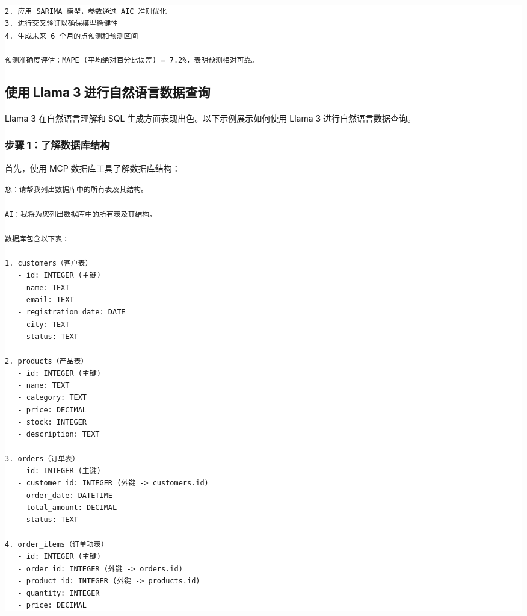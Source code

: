 ```
2. 应用 SARIMA 模型，参数通过 AIC 准则优化
3. 进行交叉验证以确保模型稳健性
4. 生成未来 6 个月的点预测和预测区间

预测准确度评估：MAPE (平均绝对百分比误差) = 7.2%，表明预测相对可靠。
```

## 使用 Llama 3 进行自然语言数据查询

Llama 3 在自然语言理解和 SQL 生成方面表现出色。以下示例展示如何使用 Llama 3 进行自然语言数据查询。

### 步骤 1：了解数据库结构

首先，使用 MCP 数据库工具了解数据库结构：

```
您：请帮我列出数据库中的所有表及其结构。

AI：我将为您列出数据库中的所有表及其结构。

数据库包含以下表：

1. customers（客户表）
   - id: INTEGER (主键)
   - name: TEXT
   - email: TEXT
   - registration_date: DATE
   - city: TEXT
   - status: TEXT

2. products（产品表）
   - id: INTEGER (主键)
   - name: TEXT
   - category: TEXT
   - price: DECIMAL
   - stock: INTEGER
   - description: TEXT

3. orders（订单表）
   - id: INTEGER (主键)
   - customer_id: INTEGER (外键 -> customers.id)
   - order_date: DATETIME
   - total_amount: DECIMAL
   - status: TEXT

4. order_items（订单项表）
   - id: INTEGER (主键)
   - order_id: INTEGER (外键 -> orders.id)
   - product_id: INTEGER (外键 -> products.id)
   - quantity: INTEGER
   - price: DECIMAL
```
